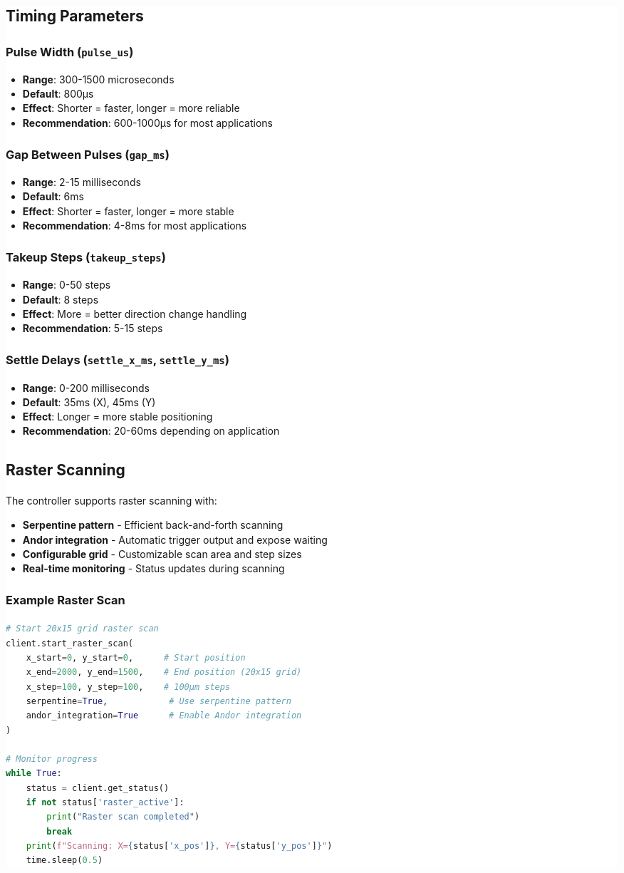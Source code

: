## Timing Parameters

### Pulse Width (`pulse_us`)
- **Range**: 300-1500 microseconds
- **Default**: 800µs
- **Effect**: Shorter = faster, longer = more reliable
- **Recommendation**: 600-1000µs for most applications

### Gap Between Pulses (`gap_ms`)
- **Range**: 2-15 milliseconds
- **Default**: 6ms
- **Effect**: Shorter = faster, longer = more stable
- **Recommendation**: 4-8ms for most applications

### Takeup Steps (`takeup_steps`)
- **Range**: 0-50 steps
- **Default**: 8 steps
- **Effect**: More = better direction change handling
- **Recommendation**: 5-15 steps

### Settle Delays (`settle_x_ms`, `settle_y_ms`)
- **Range**: 0-200 milliseconds
- **Default**: 35ms (X), 45ms (Y)
- **Effect**: Longer = more stable positioning
- **Recommendation**: 20-60ms depending on application

## Raster Scanning

The controller supports raster scanning with:
- **Serpentine pattern** - Efficient back-and-forth scanning
- **Andor integration** - Automatic trigger output and expose waiting
- **Configurable grid** - Customizable scan area and step sizes
- **Real-time monitoring** - Status updates during scanning

### Example Raster Scan

```python
# Start 20x15 grid raster scan
client.start_raster_scan(
    x_start=0, y_start=0,      # Start position
    x_end=2000, y_end=1500,    # End position (20x15 grid)
    x_step=100, y_step=100,    # 100µm steps
    serpentine=True,            # Use serpentine pattern
    andor_integration=True      # Enable Andor integration
)

# Monitor progress
while True:
    status = client.get_status()
    if not status['raster_active']:
        print("Raster scan completed")
        break
    print(f"Scanning: X={status['x_pos']}, Y={status['y_pos']}")
    time.sleep(0.5)
```
